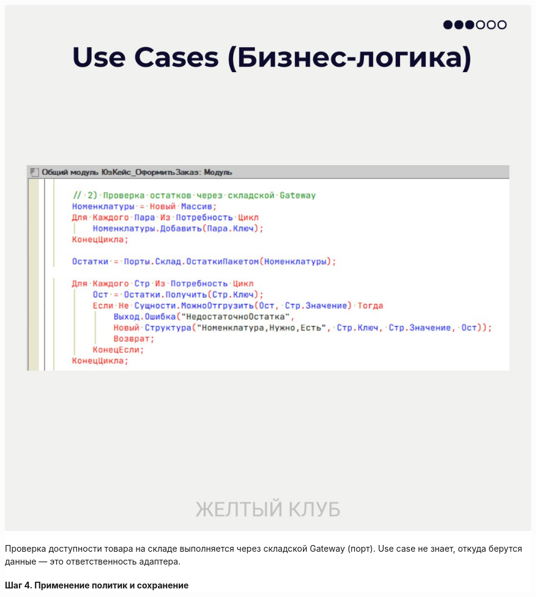 ![Use Cases - проверка через Gateway](./img/5.jpg)

Проверка доступности товара на складе выполняется через складской Gateway (порт). Use case не знает, откуда берутся данные — это ответственность адаптера.

#### Шаг 4. Применение политик и сохранение
